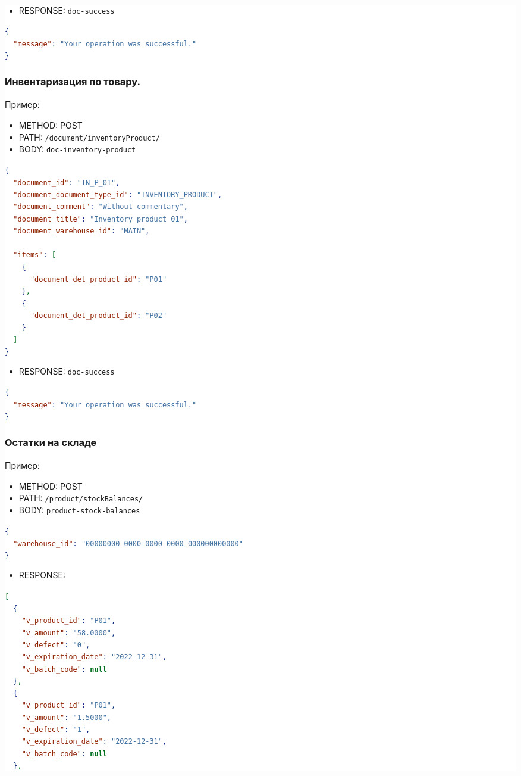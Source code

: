 - RESPONSE: `doc-success`
```json
{
  "message": "Your operation was successful."
}
```

### Инвентаризация по товару.
Пример:
- METHOD: POST
- PATH: `/document/inventoryProduct/`
- BODY: `doc-inventory-product`
```json
{
  "document_id": "IN_P_01",
  "document_document_type_id": "INVENTORY_PRODUCT",
  "document_comment": "Without commentary",
  "document_title": "Inventory product 01",
  "document_warehouse_id": "MAIN",

  "items": [
    {
      "document_det_product_id": "P01"
    },
    {
      "document_det_product_id": "P02"
    }
  ]
}
```
- RESPONSE: `doc-success`
```json
{
  "message": "Your operation was successful."
}
```

### Остатки на складе

Пример:
- METHOD: POST
- PATH: `/product/stockBalances/`
- BODY: `product-stock-balances`
```json
{
  "warehouse_id": "00000000-0000-0000-0000-000000000000"
}
```
- RESPONSE:
```json
[
  {
    "v_product_id": "P01",
    "v_amount": "58.0000",
    "v_defect": "0",
    "v_expiration_date": "2022-12-31",
    "v_batch_code": null
  },
  {
    "v_product_id": "P01",
    "v_amount": "1.5000",
    "v_defect": "1",
    "v_expiration_date": "2022-12-31",
    "v_batch_code": null
  },
```